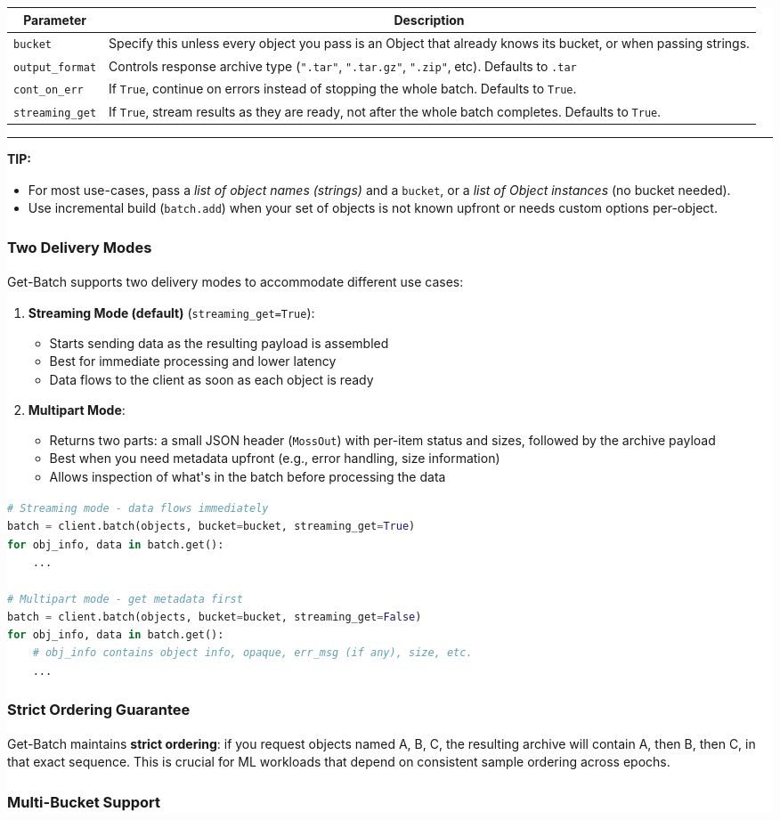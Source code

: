 | Parameter         | Description                                                                                             |
|-------------------|--------------------------------------------------------------------------------------------------------|
| `bucket`          | Specify this unless every object you pass is an Object that already knows its bucket, or when passing strings. |
| `output_format`   | Controls response archive type (`".tar"`, `".tar.gz"`, `".zip"`, etc). Defaults to `.tar`                      |
| `cont_on_err`     | If `True`, continue on errors instead of stopping the whole batch. Defaults to `True`.                         |
| `streaming_get`   | If `True`, stream results as they are ready, not after the whole batch completes. Defaults to `True`.          |

---

**TIP:**  
- For most use-cases, pass a _list of object names (strings)_ and a `bucket`, or a _list of Object instances_ (no bucket needed).
- Use incremental build (`batch.add`) when your set of objects is not known upfront or needs custom options per-object.

### Two Delivery Modes

Get-Batch supports two delivery modes to accommodate different use cases:

1. **Streaming Mode (default)** (`streaming_get=True`): 
   - Starts sending data as the resulting payload is assembled
   - Best for immediate processing and lower latency
   - Data flows to the client as soon as each object is ready

2. **Multipart Mode**:
   - Returns two parts: a small JSON header (`MossOut`) with per-item status and sizes, followed by the archive payload
   - Best when you need metadata upfront (e.g., error handling, size information)
   - Allows inspection of what's in the batch before processing the data

```python
# Streaming mode - data flows immediately
batch = client.batch(objects, bucket=bucket, streaming_get=True)
for obj_info, data in batch.get():
    ...

# Multipart mode - get metadata first
batch = client.batch(objects, bucket=bucket, streaming_get=False)
for obj_info, data in batch.get():
    # obj_info contains object info, opaque, err_msg (if any), size, etc.
    ...
```

### Strict Ordering Guarantee

Get-Batch maintains **strict ordering**: if you request objects named A, B, C, the resulting archive will contain A, then B, then C, in that exact sequence. This is crucial for ML workloads that depend on consistent sample ordering across epochs.

### Multi-Bucket Support
